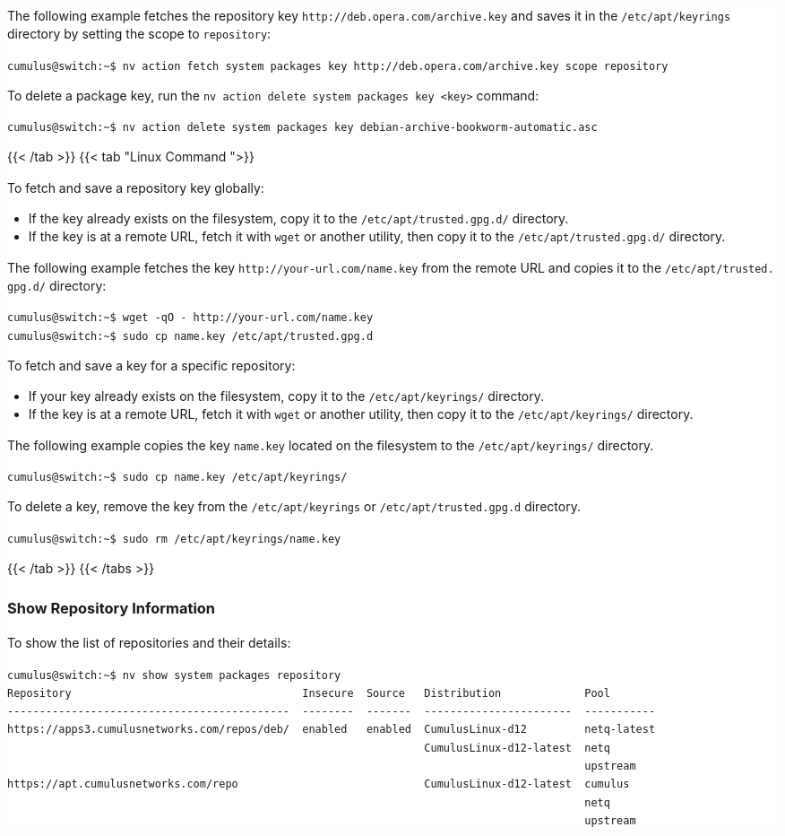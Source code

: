 The following example fetches the repository key `http://deb.opera.com/archive.key` and saves it in the `/etc/apt/keyrings` directory by setting the scope to `repository`:

```
cumulus@switch:~$ nv action fetch system packages key http://deb.opera.com/archive.key scope repository
```

To delete a package key, run the `nv action delete system packages key <key>` command:

```
cumulus@switch:~$ nv action delete system packages key debian-archive-bookworm-automatic.asc
```

{{< /tab >}}
{{< tab "Linux Command ">}}

To fetch and save a repository key globally:
- If the key already exists on the filesystem, copy it to the `/etc/apt/trusted.gpg.d/` directory. 
- If the key is at a remote URL, fetch it with `wget` or another utility, then copy it to the `/etc/apt/trusted.gpg.d/` directory.

The following example fetches the key `http://your-url.com/name.key` from the remote URL and copies it to the `/etc/apt/trusted.gpg.d/` directory:

```
cumulus@switch:~$ wget -qO - http://your-url.com/name.key
cumulus@switch:~$ sudo cp name.key /etc/apt/trusted.gpg.d
```

To fetch and save a key for a specific repository:
- If your key already exists on the filesystem, copy it to the `/etc/apt/keyrings/` directory. 
- If the key is at a remote URL, fetch it with `wget` or another utility, then copy it to the `/etc/apt/keyrings/` directory.

The following example copies the key `name.key` located on the filesystem to the `/etc/apt/keyrings/` directory.

```
cumulus@switch:~$ sudo cp name.key /etc/apt/keyrings/
```

To delete a key, remove the key from the `/etc/apt/keyrings` or `/etc/apt/trusted.gpg.d` directory.

```
cumulus@switch:~$ sudo rm /etc/apt/keyrings/name.key
```

{{< /tab >}}
{{< /tabs >}}

### Show Repository Information

To show the list of repositories and their details:

```
cumulus@switch:~$ nv show system packages repository 
Repository                                    Insecure  Source   Distribution             Pool 
--------------------------------------------  --------  -------  -----------------------  ----------- 
https://apps3.cumulusnetworks.com/repos/deb/  enabled   enabled  CumulusLinux-d12         netq-latest 
                                                                 CumulusLinux-d12-latest  netq 
                                                                                          upstream 
https://apt.cumulusnetworks.com/repo                             CumulusLinux-d12-latest  cumulus 
                                                                                          netq 
                                                                                          upstream
```
